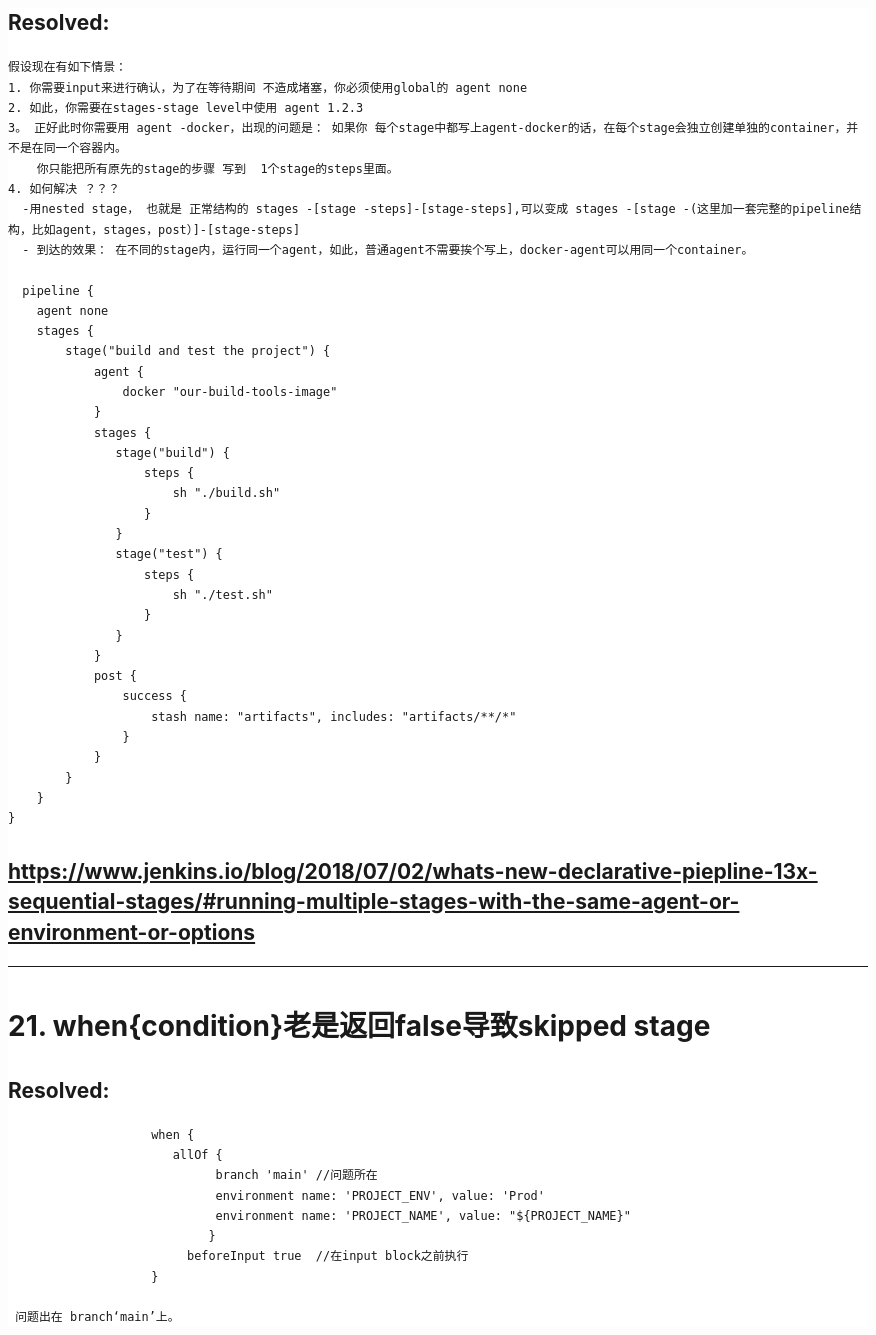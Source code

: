 ## Resolved: 
```
假设现在有如下情景：
1. 你需要input来进行确认，为了在等待期间 不造成堵塞，你必须使用global的 agent none
2. 如此，你需要在stages-stage level中使用 agent 1.2.3
3。 正好此时你需要用 agent -docker，出现的问题是： 如果你 每个stage中都写上agent-docker的话，在每个stage会独立创建单独的container，并不是在同一个容器内。
    你只能把所有原先的stage的步骤 写到  1个stage的steps里面。
4. 如何解决 ？？？
  -用nested stage， 也就是 正常结构的 stages -[stage -steps]-[stage-steps],可以变成 stages -[stage -(这里加一套完整的pipeline结构，比如agent，stages，post）]-[stage-steps]
  - 到达的效果： 在不同的stage内，运行同一个agent，如此，普通agent不需要挨个写上，docker-agent可以用同一个container。
  
  pipeline {
    agent none
    stages {
        stage("build and test the project") {
            agent {
                docker "our-build-tools-image"
            }
            stages {
               stage("build") {
                   steps {
                       sh "./build.sh"
                   }
               }
               stage("test") {
                   steps {
                       sh "./test.sh"
                   }
               }
            }
            post {
                success {
                    stash name: "artifacts", includes: "artifacts/**/*"
                }
            }
        }
    }
}

```
https://www.jenkins.io/blog/2018/07/02/whats-new-declarative-piepline-13x-sequential-stages/#running-multiple-stages-with-the-same-agent-or-environment-or-options
----------------------------------------------------
----------------------------------------------------
# 21. when{condition}老是返回false导致skipped stage

## Resolved: 
```
                    when {
                       allOf {
                             branch 'main' //问题所在
                             environment name: 'PROJECT_ENV', value: 'Prod'
                             environment name: 'PROJECT_NAME', value: "${PROJECT_NAME}" 
                            }
                         beforeInput true  //在input block之前执行
                    }
                    
 问题出在 branch‘main’上。
```